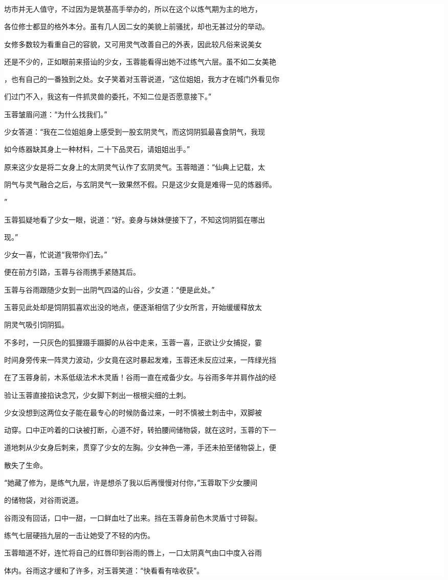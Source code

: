 坊市并无人值守，不过因为是筑基高手举办的，所以在这个以炼气期为主的地方，

各位修士都显的格外本分。虽有几人因二女的美貌上前骚扰，却也无甚过分的举动。

女修多数较为看重自己的容貌，又可用灵气改善自己的外表，因此较凡俗来说美女

还是不少的，正如眼前来搭讪的少女，玉蓉能看得出她不过练气六层。虽不如二女美艳

，也有自己的一番独到之处。女子笑着对玉蓉说道，“这位姐姐，我方才在城门外看见你

们过门不入，我这有一件抓灵兽的委托，不知二位是否愿意接下。”

玉蓉皱眉问道：“为什么找我们。”

少女答道：“我在二位姐姐身上感受到一股玄阴灵气，而这饲阴狐最喜食阴气，我现

如今练器缺其身上一种材料，二十下品灵石，请姐姐出手。”

原来这少女是将二女身上的太阴灵气认作了玄阴灵气。玉蓉暗道：“仙典上记载，太

阴气与灵气融合之后，与玄阴灵气一致果然不假。只是这少女竟是难得一见的炼器师。

”

玉蓉狐疑地看了少女一眼，说道：“好。妾身与妹妹便接下了，不知这饲阴狐在哪出

现。”

少女一喜，忙说道“我带你们去。”

便在前方引路，玉蓉与谷雨携手紧随其后。

玉蓉与谷雨跟随少女到一出阴气四溢的山谷，少女道：“便是此处。”

玉蓉见此处却是饲阴狐喜欢出没的地点，便逐渐相信了少女所言，开始缓缓释放太

阴灵气吸引饲阴狐。

不多时，一只灰色的狐狸蹑手蹑脚的从谷中走来，玉蓉一喜，正欲让少女捕捉，霎

时间身旁传来一阵灵力波动，少女竟在这时暴起发难，玉蓉还未反应过来，一阵绿光挡

在了玉蓉身前，木系低级法术木灵盾！谷雨一直在戒备少女。与谷雨多年并肩作战的经

验让玉蓉直接掐诀念咒，少女脚下刺出一根根尖细的土刺。

少女没想到这两位女子能在最专心的时候防备过来，一时不慎被土刺击中，双脚被

动穿。口中正吟着的口诀被打断，心道不好，转拍腰间储物袋，就在这时，玉蓉的下一

道地刺从少女身后刺来，贯穿了少女的左胸。少女神色一滞，手还未拍至储物袋上，便

散失了生命。

“她藏了修为，是练气九层，许是想杀了我以后再慢慢对付你，”玉蓉取下少女腰间

的储物袋，对谷雨说道。

谷雨没有回话，口中一甜，一口鲜血吐了出来。挡在玉蓉身前色木灵盾寸寸碎裂。

练气七层硬挡九层的一击让她受了不轻的内伤。

玉蓉暗道不好，连忙将自己的红唇印到谷雨的唇上，一口太阴真气由口中度入谷雨

体内。谷雨这才缓和了许多，对玉蓉笑道：“快看看有啥收获”。
